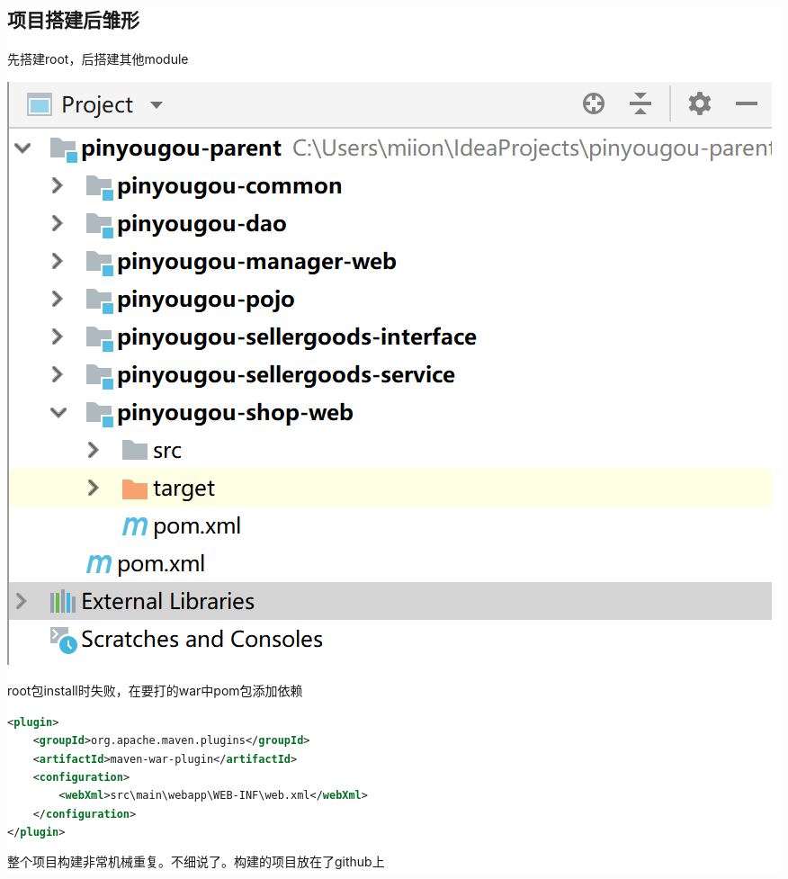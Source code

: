 ## 项目搭建后雏形

先搭建root，后搭建其他module

![1546263939625](assets/1546263939625.png)

root包install时失败，在要打的war中pom包添加依赖

```xml
<plugin>
    <groupId>org.apache.maven.plugins</groupId>
    <artifactId>maven-war-plugin</artifactId>
    <configuration>
        <webXml>src\main\webapp\WEB-INF\web.xml</webXml>
    </configuration>
</plugin>
```

整个项目构建非常机械重复。不细说了。构建的项目放在了github上
